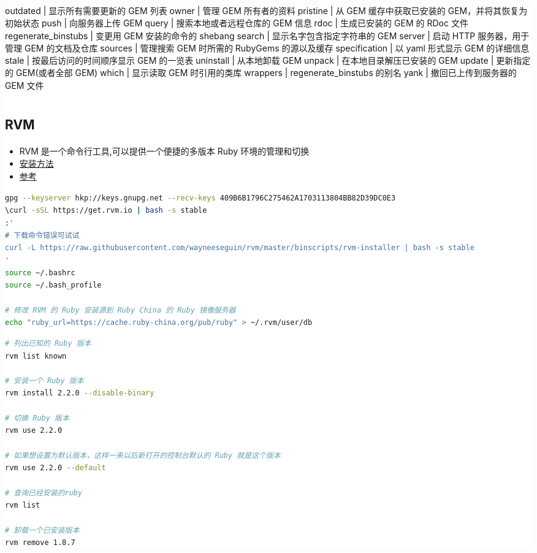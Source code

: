outdated | 显示所有需要更新的 GEM 列表
owner | 管理 GEM 所有者的资料
pristine | 从 GEM 缓存中获取已安装的 GEM，并将其恢复为初始状态
push | 向服务器上传 GEM
query | 搜索本地或者远程仓库的 GEM 信息
rdoc | 生成已安装的 GEM 的 RDoc 文件
regenerate_binstubs | 变更用 GEM 安装的命令的 shebang
search | 显示名字包含指定字符串的 GEM
server | 启动 HTTP 服务器，用于管理 GEM 的文档及仓库
sources | 管理搜索 GEM 时所需的 RubyGems 的源以及缓存
specification | 以 yaml 形式显示 GEM 的详细信息
stale | 按最后访问的时间顺序显示 GEM 的一览表
uninstall | 从本地卸载 GEM
unpack | 在本地目录解压已安装的 GEM
update | 更新指定的 GEM(或者全部 GEM)
which | 显示读取 GEM 时引用的类库
wrappers | regenerate_binstubs 的别名
yank | 撤回已上传到服务器的 GEM 文件



# <h2 id="rvm">RVM</h2>
- RVM 是一个命令行工具,可以提供一个便捷的多版本 Ruby 环境的管理和切换
- [安装方法](http://rvm.io/)
- [参考](https://ruby-china.org/wiki/rvm-guide)

```bash
gpg --keyserver hkp://keys.gnupg.net --recv-keys 409B6B1796C275462A1703113804BB82D39DC0E3
\curl -sSL https://get.rvm.io | bash -s stable
:'
# 下载命令错误可试试
curl -L https://raw.githubusercontent.com/wayneeseguin/rvm/master/binscripts/rvm-installer | bash -s stable
'
source ~/.bashrc
source ~/.bash_profile

# 修改 RVM 的 Ruby 安装源到 Ruby China 的 Ruby 镜像服务器
echo "ruby_url=https://cache.ruby-china.org/pub/ruby" > ~/.rvm/user/db
```
```bash
# 列出已知的 Ruby 版本
rvm list known

# 安装一个 Ruby 版本
rvm install 2.2.0 --disable-binary

# 切换 Ruby 版本
rvm use 2.2.0

# 如果想设置为默认版本，这样一来以后新打开的控制台默认的 Ruby 就是这个版本
rvm use 2.2.0 --default 

# 查询已经安装的ruby
rvm list

# 卸载一个已安装版本
rvm remove 1.8.7
```
